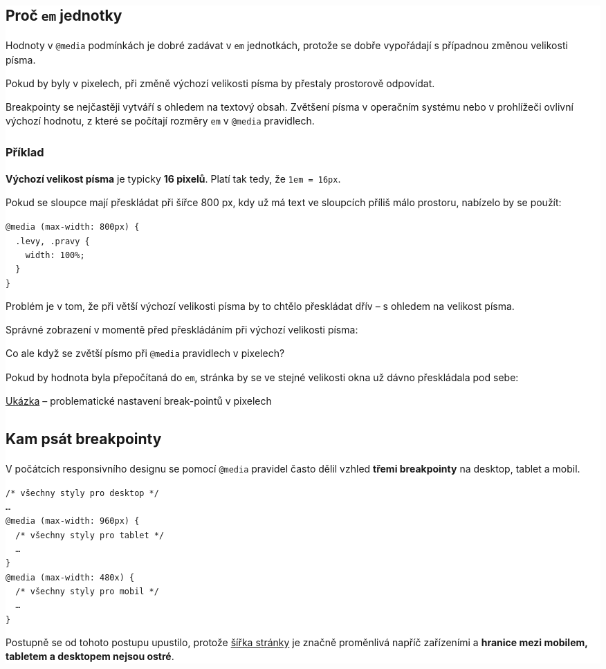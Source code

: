 ## Proč `em` jednotky

Hodnoty v `@media` podmínkách je dobré zadávat v `em` jednotkách, protože se dobře vypořádají s případnou změnou velikosti písma.

Pokud by byly v pixelech, při změně výchozí velikosti písma by přestaly prostorově odpovídat.

Breakpointy se nejčastěji vytváří s ohledem na textový obsah. Zvětšení písma v operačním systému nebo v prohlížeči ovlivní výchozí hodnotu, z které se počítají rozměry `em` v `@media` pravidlech.

### Příklad

**Výchozí velikost písma** je typicky **16 pixelů**. Platí tak tedy, že `1em = 16px`.

Pokud se sloupce mají přeskládat při šířce 800 px, kdy už má text ve sloupcích příliš málo prostoru, nabízelo by se použít:

```
@media (max-width: 800px) {
  .levy, .pravy {
    width: 100%;
  }
}
```

Problém je v tom, že při větší výchozí velikosti písma by to chtělo přeskládat dřív – s ohledem na velikost písma.

Správné zobrazení v momentě před přeskládáním při výchozí velikosti písma:

Co ale když se zvětší písmo při `@media` pravidlech v pixelech?

Pokud by hodnota byla přepočítaná do `em`, stránka by se ve stejné velikosti okna už dávno přeskládala pod sebe:

[Ukázka](http://kod.djpw.cz/slsb-) – problematické nastavení break-pointů v pixelech

## Kam psát breakpointy

V počátcích responsivního designu se pomocí `@media` pravidel často dělil vzhled **třemi breakpointy** na desktop, tablet a mobil.

```
/* všechny styly pro desktop */
…
@media (max-width: 960px) {
  /* všechny styly pro tablet */
  …
}
@media (max-width: 480x) {
  /* všechny styly pro mobil */
  …
}
```

Postupně se od tohoto postupu upustilo, protože [šířka stránky](/sirka-stranky) je značně proměnlivá napříč zařízeními a **hranice mezi mobilem, tabletem a desktopem nejsou ostré**.
